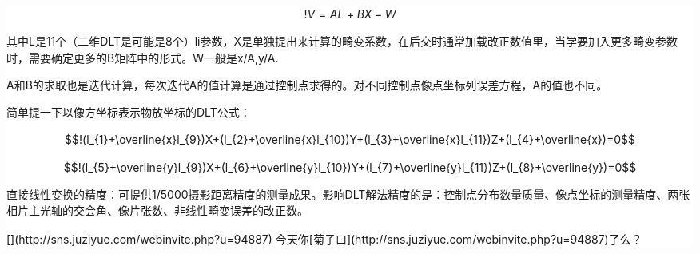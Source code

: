 $$!V=AL+BX-W$$

其中L是11个（二维DLT是可能是8个）li参数，X是单独提出来计算的畸变系数，在后交时通常加载改正数值里，当学要加入更多畸变参数时，需要确定更多的B矩阵中的形式。W一般是x/A,y/A.

A和B的求取也是迭代计算，每次迭代A的值计算是通过控制点求得的。对不同控制点像点坐标列误差方程，A的值也不同。

简单提一下以像方坐标表示物放坐标的DLT公式：

$$!(l_{1}+\overline{x}l_{9})X+(l_{2}+\overline{x}l_{10})Y+(l_{3}+\overline{x}l_{11})Z+(l_{4}+\overline{x})=0$$

$$!(l_{5}+\overline{y}l_{9})X+(l_{6}+\overline{y}l_{10})Y+(l_{7}+\overline{y}l_{11})Z+(l_{8}+\overline{y})=0$$

直接线性变换的精度：可提供1/5000摄影距离精度的测量成果。影响DLT解法精度的是：控制点分布数量质量、像点坐标的测量精度、两张相片主光轴的交会角、像片张数、非线性畸变误差的改正数。

<div class="PoweredByWebStory" style="margin-top:15px;margin-bottom:10px">[](http://sns.juziyue.com/webinvite.php?u=94887)&nbsp;今天你[菊子曰](http://sns.juziyue.com/webinvite.php?u=94887)了么？</div>